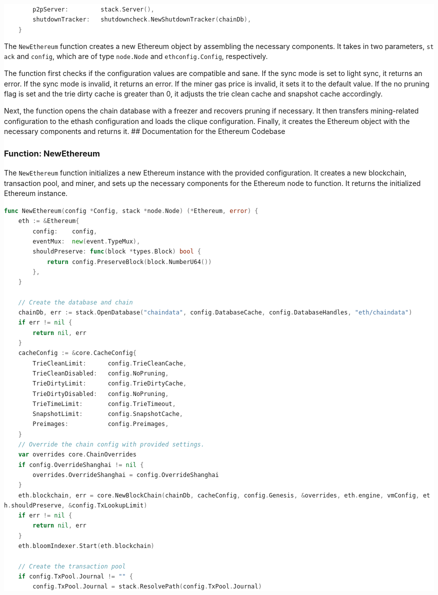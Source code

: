 ```go
		p2pServer:         stack.Server(),
		shutdownTracker:   shutdowncheck.NewShutdownTracker(chainDb),
	}
```

The `NewEthereum` function creates a new Ethereum object by assembling the necessary components. It takes in two parameters, `stack` and `config`, which are of type `node.Node` and `ethconfig.Config`, respectively. 

The function first checks if the configuration values are compatible and sane. If the sync mode is set to light sync, it returns an error. If the sync mode is invalid, it returns an error. If the miner gas price is invalid, it sets it to the default value. If the no pruning flag is set and the trie dirty cache is greater than 0, it adjusts the trie clean cache and snapshot cache accordingly.

Next, the function opens the chain database with a freezer and recovers pruning if necessary. It then transfers mining-related configuration to the ethash configuration and loads the clique configuration. Finally, it creates the Ethereum object with the necessary components and returns it. ## Documentation for the Ethereum Codebase

### Function: NewEthereum

The `NewEthereum` function initializes a new Ethereum instance with the provided configuration. It creates a new blockchain, transaction pool, and miner, and sets up the necessary components for the Ethereum node to function. It returns the initialized Ethereum instance.

```go
func NewEthereum(config *Config, stack *node.Node) (*Ethereum, error) {
	eth := &Ethereum{
		config:    config,
		eventMux:  new(event.TypeMux),
		shouldPreserve: func(block *types.Block) bool {
			return config.PreserveBlock(block.NumberU64())
		},
	}

	// Create the database and chain
	chainDb, err := stack.OpenDatabase("chaindata", config.DatabaseCache, config.DatabaseHandles, "eth/chaindata")
	if err != nil {
		return nil, err
	}
	cacheConfig := &core.CacheConfig{
		TrieCleanLimit:      config.TrieCleanCache,
		TrieCleanDisabled:   config.NoPruning,
		TrieDirtyLimit:      config.TrieDirtyCache,
		TrieDirtyDisabled:   config.NoPruning,
		TrieTimeLimit:       config.TrieTimeout,
		SnapshotLimit:       config.SnapshotCache,
		Preimages:           config.Preimages,
	}
	// Override the chain config with provided settings.
	var overrides core.ChainOverrides
	if config.OverrideShanghai != nil {
		overrides.OverrideShanghai = config.OverrideShanghai
	}
	eth.blockchain, err = core.NewBlockChain(chainDb, cacheConfig, config.Genesis, &overrides, eth.engine, vmConfig, eth.shouldPreserve, &config.TxLookupLimit)
	if err != nil {
		return nil, err
	}
	eth.bloomIndexer.Start(eth.blockchain)

	// Create the transaction pool
	if config.TxPool.Journal != "" {
		config.TxPool.Journal = stack.ResolvePath(config.TxPool.Journal)
```